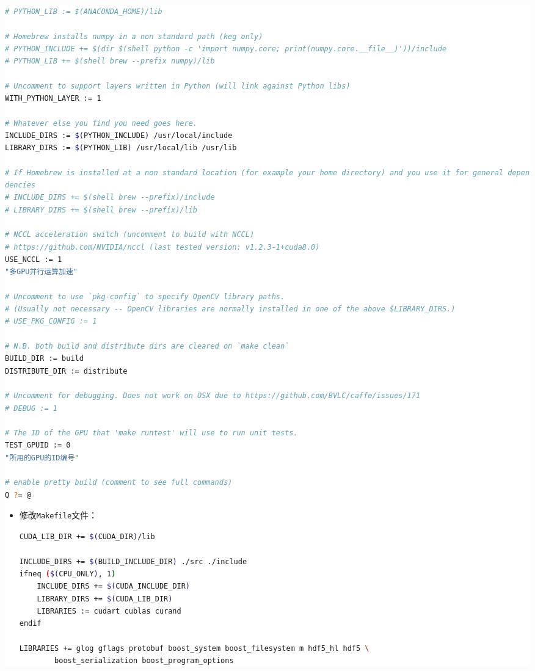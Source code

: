   ```sh
  # PYTHON_LIB := $(ANACONDA_HOME)/lib
  
  # Homebrew installs numpy in a non standard path (keg only)
  # PYTHON_INCLUDE += $(dir $(shell python -c 'import numpy.core; print(numpy.core.__file__)'))/include
  # PYTHON_LIB += $(shell brew --prefix numpy)/lib
  
  # Uncomment to support layers written in Python (will link against Python libs)
  WITH_PYTHON_LAYER := 1
  
  # Whatever else you find you need goes here.
  INCLUDE_DIRS := $(PYTHON_INCLUDE) /usr/local/include
  LIBRARY_DIRS := $(PYTHON_LIB) /usr/local/lib /usr/lib
  
  # If Homebrew is installed at a non standard location (for example your home directory) and you use it for general dependencies
  # INCLUDE_DIRS += $(shell brew --prefix)/include
  # LIBRARY_DIRS += $(shell brew --prefix)/lib
  
  # NCCL acceleration switch (uncomment to build with NCCL)
  # https://github.com/NVIDIA/nccl (last tested version: v1.2.3-1+cuda8.0)
  USE_NCCL := 1
  "多GPU并行运算加速"
  
  # Uncomment to use `pkg-config` to specify OpenCV library paths.
  # (Usually not necessary -- OpenCV libraries are normally installed in one of the above $LIBRARY_DIRS.)
  # USE_PKG_CONFIG := 1
  
  # N.B. both build and distribute dirs are cleared on `make clean`
  BUILD_DIR := build
  DISTRIBUTE_DIR := distribute
  
  # Uncomment for debugging. Does not work on OSX due to https://github.com/BVLC/caffe/issues/171
  # DEBUG := 1
  
  # The ID of the GPU that 'make runtest' will use to run unit tests.
  TEST_GPUID := 0
  "所用的GPU的ID编号"
  
  # enable pretty build (comment to see full commands)
  Q ?= @
  ```

  

- 修改`Makefile`文件：

  ```sh
  CUDA_LIB_DIR += $(CUDA_DIR)/lib
  
  INCLUDE_DIRS += $(BUILD_INCLUDE_DIR) ./src ./include
  ifneq ($(CPU_ONLY), 1)
      INCLUDE_DIRS += $(CUDA_INCLUDE_DIR)
      LIBRARY_DIRS += $(CUDA_LIB_DIR)
      LIBRARIES := cudart cublas curand
  endif
  
  LIBRARIES += glog gflags protobuf boost_system boost_filesystem m hdf5_hl hdf5 \
          boost_serialization boost_program_options
  ```
